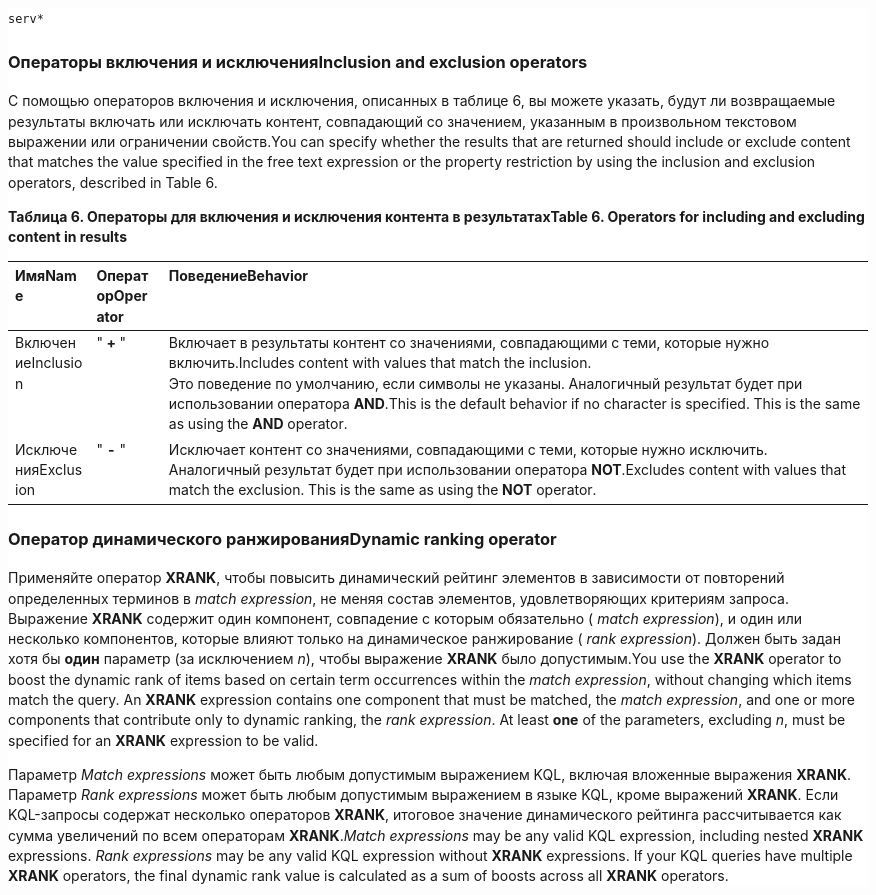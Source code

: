     
    
 `serv*`
  
    
    

### <a name="inclusion-and-exclusion-operators"></a><span data-ttu-id="9c68e-369">Операторы включения и исключения</span><span class="sxs-lookup"><span data-stu-id="9c68e-369">Inclusion and exclusion operators</span></span>

<span data-ttu-id="9c68e-370">С помощью операторов включения и исключения, описанных в таблице 6, вы можете указать, будут ли возвращаемые результаты включать или исключать контент, совпадающий со значением, указанным в произвольном текстовом выражении или ограничении свойств.</span><span class="sxs-lookup"><span data-stu-id="9c68e-370">You can specify whether the results that are returned should include or exclude content that matches the value specified in the free text expression or the property restriction by using the inclusion and exclusion operators, described in Table 6.</span></span>
  
    
    

<span data-ttu-id="9c68e-371">**Таблица 6. Операторы для включения и исключения контента в результатах**</span><span class="sxs-lookup"><span data-stu-id="9c68e-371">**Table 6. Operators for including and excluding content in results**</span></span>


|<span data-ttu-id="9c68e-372">**Имя**</span><span class="sxs-lookup"><span data-stu-id="9c68e-372">**Name**</span></span>|<span data-ttu-id="9c68e-373">**Оператор**</span><span class="sxs-lookup"><span data-stu-id="9c68e-373">**Operator**</span></span>|<span data-ttu-id="9c68e-374">**Поведение**</span><span class="sxs-lookup"><span data-stu-id="9c68e-374">**Behavior**</span></span>|
|:-----|:-----|:-----|
|<span data-ttu-id="9c68e-375">Включение</span><span class="sxs-lookup"><span data-stu-id="9c68e-375">Inclusion</span></span>  <br/> |<span data-ttu-id="9c68e-376">" **+** "</span><span class="sxs-lookup"><span data-stu-id="9c68e-376"></span></span> <br/> |<span data-ttu-id="9c68e-377">Включает в результаты контент со значениями, совпадающими с теми, которые нужно включить.</span><span class="sxs-lookup"><span data-stu-id="9c68e-377">Includes content with values that match the inclusion.</span></span>  <br/> <span data-ttu-id="9c68e-p145">Это поведение по умолчанию, если символы не указаны. Аналогичный результат будет при использовании оператора **AND**.</span><span class="sxs-lookup"><span data-stu-id="9c68e-p145">This is the default behavior if no character is specified. This is the same as using the **AND** operator. </span></span><br/> |
|<span data-ttu-id="9c68e-380">Исключения</span><span class="sxs-lookup"><span data-stu-id="9c68e-380">Exclusion</span></span>  <br/> |<span data-ttu-id="9c68e-381">" **-** "</span><span class="sxs-lookup"><span data-stu-id="9c68e-381"></span></span> <br/> |<span data-ttu-id="9c68e-p146">Исключает контент со значениями, совпадающими с теми, которые нужно исключить. Аналогичный результат будет при использовании оператора **NOT**.</span><span class="sxs-lookup"><span data-stu-id="9c68e-p146">Excludes content with values that match the exclusion. This is the same as using the **NOT** operator. </span></span><br/> |
   

### <a name="dynamic-ranking-operator"></a><span data-ttu-id="9c68e-384">Оператор динамического ранжирования</span><span class="sxs-lookup"><span data-stu-id="9c68e-384">Dynamic ranking operator</span></span>

<span data-ttu-id="9c68e-p147">Применяйте оператор **XRANK**, чтобы повысить динамический рейтинг элементов в зависимости от повторений определенных терминов в  _match expression_, не меняя состав элементов, удовлетворяющих критериям запроса. Выражение **XRANK** содержит один компонент, совпадение с которым обязательно ( _match expression_), и один или несколько компонентов, которые влияют только на динамическое ранжирование ( _rank expression_). Должен быть задан хотя бы **один** параметр (за исключением _n_), чтобы выражение **XRANK** было допустимым.</span><span class="sxs-lookup"><span data-stu-id="9c68e-p147">You use the **XRANK** operator to boost the dynamic rank of items based on certain term occurrences within the _match expression_, without changing which items match the query. An **XRANK** expression contains one component that must be matched, the _match expression_, and one or more components that contribute only to dynamic ranking, the  _rank expression_. At least **one** of the parameters, excluding _n_, must be specified for an **XRANK** expression to be valid.</span></span>
  
    
    
 <span data-ttu-id="9c68e-p148">Параметр  _Match expressions_ может быть любым допустимым выражением KQL, включая вложенные выражения **XRANK**. Параметр  _Rank expressions_ может быть любым допустимым выражением в языке KQL, кроме выражений **XRANK**. Если KQL-запросы содержат несколько операторов **XRANK**, итоговое значение динамического рейтинга рассчитывается как сумма увеличений по всем операторам **XRANK**.</span><span class="sxs-lookup"><span data-stu-id="9c68e-p148">_Match expressions_ may be any valid KQL expression, including nested **XRANK** expressions. _Rank expressions_ may be any valid KQL expression without **XRANK** expressions. If your KQL queries have multiple **XRANK** operators, the final dynamic rank value is calculated as a sum of boosts across all **XRANK** operators.</span></span>
  